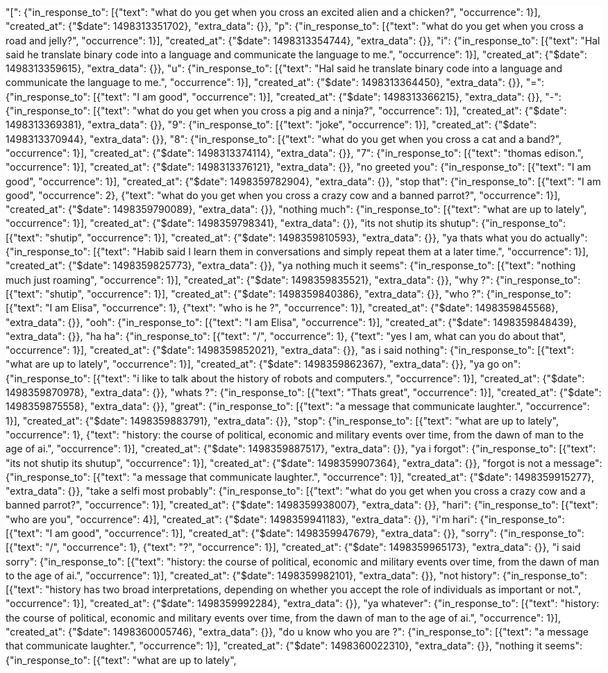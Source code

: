 "[": {"in_response_to": [{"text": "what do you get when you cross an excited alien and a chicken?", "occurrence": 1}], "created_at": {"$date": 1498313351702}, "extra_data": {}}, "p": {"in_response_to": [{"text": "what do you get when you cross a road and jelly?", "occurrence": 1}], "created_at": {"$date": 1498313354744}, "extra_data": {}}, "i": {"in_response_to": [{"text": "Hal said he translate binary code into a language and communicate the language to me.", "occurrence": 1}], "created_at": {"$date": 1498313359615}, "extra_data": {}}, "u": {"in_response_to": [{"text": "Hal said he translate binary code into a language and communicate the language to me.", "occurrence": 1}], "created_at": {"$date": 1498313364450}, "extra_data": {}}, "=": {"in_response_to": [{"text": "I am good", "occurrence": 1}], "created_at": {"$date": 1498313366215}, "extra_data": {}}, "-": {"in_response_to": [{"text": "what do you get when you cross a pig and a ninja?", "occurrence": 1}], "created_at": {"$date": 1498313369381}, "extra_data": {}}, "9": {"in_response_to": [{"text": "joke", "occurrence": 1}], "created_at": {"$date": 1498313370944}, "extra_data": {}}, "8": {"in_response_to": [{"text": "what do you get when you cross a cat and a band?", "occurrence": 1}], "created_at": {"$date": 1498313374114}, "extra_data": {}}, "7": {"in_response_to": [{"text": "thomas edison.", "occurrence": 1}], "created_at": {"$date": 1498313376121}, "extra_data": {}}, "no greeted you": {"in_response_to": [{"text": "I am good", "occurrence": 1}], "created_at": {"$date": 1498359782904}, "extra_data": {}}, "stop that": {"in_response_to": [{"text": "I am good", "occurrence": 2}, {"text": "what do you get when you cross a crazy cow and a banned parrot?", "occurrence": 1}], "created_at": {"$date": 1498359790089}, "extra_data": {}}, "nothing much": {"in_response_to": [{"text": "what are up to lately", "occurrence": 1}], "created_at": {"$date": 1498359798341}, "extra_data": {}}, "its not shutip its shutup": {"in_response_to": [{"text": "shutip", "occurrence": 1}], "created_at": {"$date": 1498359810593}, "extra_data": {}}, "ya thats what you do actually": {"in_response_to": [{"text": "Habib said I learn them in conversations and simply repeat them at a later time.", "occurrence": 1}], "created_at": {"$date": 1498359825773}, "extra_data": {}}, "ya nothing much it seems": {"in_response_to": [{"text": "nothing much just roaming", "occurrence": 1}], "created_at": {"$date": 1498359835521}, "extra_data": {}}, "why ?": {"in_response_to": [{"text": "shutip", "occurrence": 1}], "created_at": {"$date": 1498359840386}, "extra_data": {}}, "who ?": {"in_response_to": [{"text": "I am Elisa", "occurrence": 1}, {"text": "who is he ?", "occurrence": 1}], "created_at": {"$date": 1498359845568}, "extra_data": {}}, "ooh": {"in_response_to": [{"text": "I am Elisa", "occurrence": 1}], "created_at": {"$date": 1498359848439}, "extra_data": {}}, "ha ha": {"in_response_to": [{"text": "/", "occurrence": 1}, {"text": "yes I am, what can you do about that", "occurrence": 1}], "created_at": {"$date": 1498359852021}, "extra_data": {}}, "as i said nothing": {"in_response_to": [{"text": "what are up to lately", "occurrence": 1}], "created_at": {"$date": 1498359862367}, "extra_data": {}}, "ya go on": {"in_response_to": [{"text": "i like to talk about the history of robots and computers.", "occurrence": 1}], "created_at": {"$date": 1498359870978}, "extra_data": {}}, "whats ?": {"in_response_to": [{"text": "Thats great", "occurrence": 1}], "created_at": {"$date": 1498359875558}, "extra_data": {}}, "great": {"in_response_to": [{"text": "a message that communicate laughter.", "occurrence": 1}], "created_at": {"$date": 1498359883791}, "extra_data": {}}, "stop": {"in_response_to": [{"text": "what are up to lately", "occurrence": 1}, {"text": "history: the course of political, economic and military events over time, from the dawn of man to the age of ai.", "occurrence": 1}], "created_at": {"$date": 1498359887517}, "extra_data": {}}, "ya i forgot": {"in_response_to": [{"text": "its not shutip its shutup", "occurrence": 1}], "created_at": {"$date": 1498359907364}, "extra_data": {}}, "forgot is not a message": {"in_response_to": [{"text": "a message that communicate laughter.", "occurrence": 1}], "created_at": {"$date": 1498359915277}, "extra_data": {}}, "take a selfi most probably": {"in_response_to": [{"text": "what do you get when you cross a crazy cow and a banned parrot?", "occurrence": 1}], "created_at": {"$date": 1498359938007}, "extra_data": {}}, "hari": {"in_response_to": [{"text": "who are you", "occurrence": 4}], "created_at": {"$date": 1498359941183}, "extra_data": {}}, "i'm hari": {"in_response_to": [{"text": "I am good", "occurrence": 1}], "created_at": {"$date": 1498359947679}, "extra_data": {}}, "sorry": {"in_response_to": [{"text": "/", "occurrence": 1}, {"text": "?", "occurrence": 1}], "created_at": {"$date": 1498359965173}, "extra_data": {}}, "i said sorry": {"in_response_to": [{"text": "history: the course of political, economic and military events over time, from the dawn of man to the age of ai.", "occurrence": 1}], "created_at": {"$date": 1498359982101}, "extra_data": {}}, "not history": {"in_response_to": [{"text": "history has two broad interpretations, depending on whether you accept the role of individuals as important or not.", "occurrence": 1}], "created_at": {"$date": 1498359992284}, "extra_data": {}}, "ya whatever": {"in_response_to": [{"text": "history: the course of political, economic and military events over time, from the dawn of man to the age of ai.", "occurrence": 1}], "created_at": {"$date": 1498360005746}, "extra_data": {}}, "do u know who you are ?": {"in_response_to": [{"text": "a message that communicate laughter.", "occurrence": 1}], "created_at": {"$date": 1498360022310}, "extra_data": {}}, "nothing it seems": {"in_response_to": [{"text": "what are up to lately",